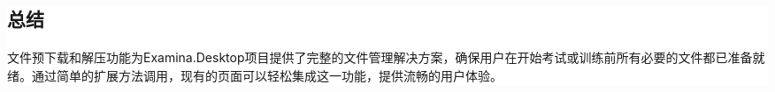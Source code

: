 ## 总结

文件预下载和解压功能为Examina.Desktop项目提供了完整的文件管理解决方案，确保用户在开始考试或训练前所有必要的文件都已准备就绪。通过简单的扩展方法调用，现有的页面可以轻松集成这一功能，提供流畅的用户体验。
